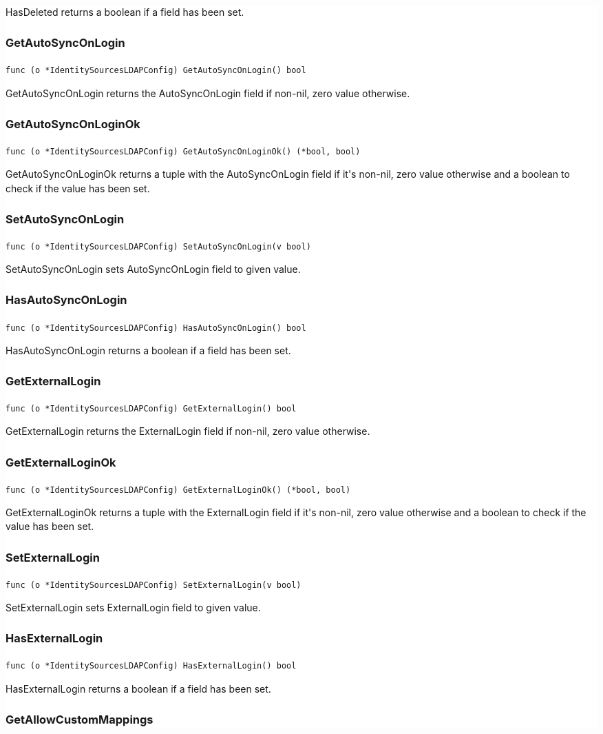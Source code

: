 HasDeleted returns a boolean if a field has been set.

### GetAutoSyncOnLogin

`func (o *IdentitySourcesLDAPConfig) GetAutoSyncOnLogin() bool`

GetAutoSyncOnLogin returns the AutoSyncOnLogin field if non-nil, zero value otherwise.

### GetAutoSyncOnLoginOk

`func (o *IdentitySourcesLDAPConfig) GetAutoSyncOnLoginOk() (*bool, bool)`

GetAutoSyncOnLoginOk returns a tuple with the AutoSyncOnLogin field if it's non-nil, zero value otherwise
and a boolean to check if the value has been set.

### SetAutoSyncOnLogin

`func (o *IdentitySourcesLDAPConfig) SetAutoSyncOnLogin(v bool)`

SetAutoSyncOnLogin sets AutoSyncOnLogin field to given value.

### HasAutoSyncOnLogin

`func (o *IdentitySourcesLDAPConfig) HasAutoSyncOnLogin() bool`

HasAutoSyncOnLogin returns a boolean if a field has been set.

### GetExternalLogin

`func (o *IdentitySourcesLDAPConfig) GetExternalLogin() bool`

GetExternalLogin returns the ExternalLogin field if non-nil, zero value otherwise.

### GetExternalLoginOk

`func (o *IdentitySourcesLDAPConfig) GetExternalLoginOk() (*bool, bool)`

GetExternalLoginOk returns a tuple with the ExternalLogin field if it's non-nil, zero value otherwise
and a boolean to check if the value has been set.

### SetExternalLogin

`func (o *IdentitySourcesLDAPConfig) SetExternalLogin(v bool)`

SetExternalLogin sets ExternalLogin field to given value.

### HasExternalLogin

`func (o *IdentitySourcesLDAPConfig) HasExternalLogin() bool`

HasExternalLogin returns a boolean if a field has been set.

### GetAllowCustomMappings
